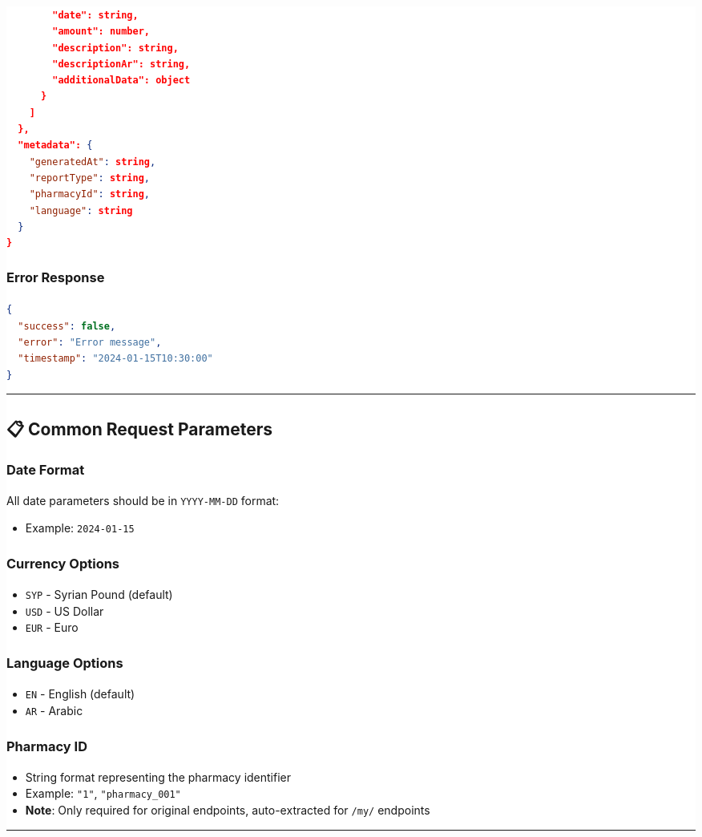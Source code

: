 ```json
        "date": string,
        "amount": number,
        "description": string,
        "descriptionAr": string,
        "additionalData": object
      }
    ]
  },
  "metadata": {
    "generatedAt": string,
    "reportType": string,
    "pharmacyId": string,
    "language": string
  }
}
```

### **Error Response**
```json
{
  "success": false,
  "error": "Error message",
  "timestamp": "2024-01-15T10:30:00"
}
```

---

## 📋 Common Request Parameters

### **Date Format**
All date parameters should be in `YYYY-MM-DD` format:
- Example: `2024-01-15`

### **Currency Options**
- `SYP` - Syrian Pound (default)
- `USD` - US Dollar
- `EUR` - Euro

### **Language Options**
- `EN` - English (default)
- `AR` - Arabic

### **Pharmacy ID**
- String format representing the pharmacy identifier
- Example: `"1"`, `"pharmacy_001"`
- **Note**: Only required for original endpoints, auto-extracted for `/my/` endpoints

---
